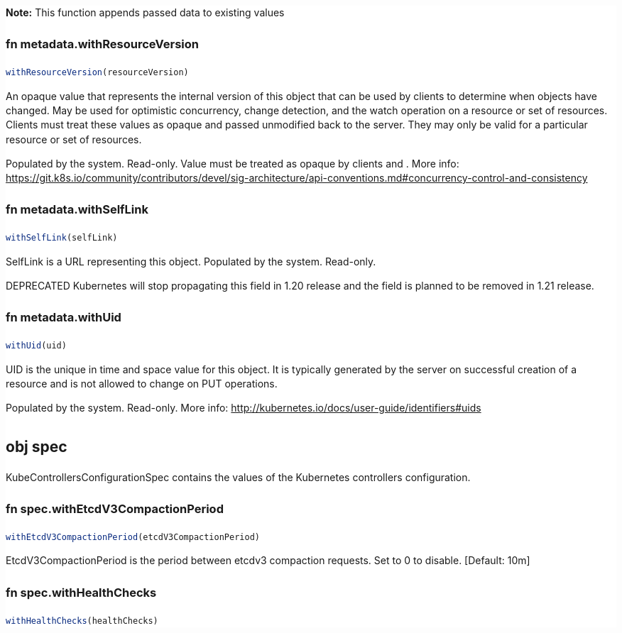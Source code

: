 **Note:** This function appends passed data to existing values

### fn metadata.withResourceVersion

```ts
withResourceVersion(resourceVersion)
```

An opaque value that represents the internal version of this object that can be used by clients to determine when objects have changed. May be used for optimistic concurrency, change detection, and the watch operation on a resource or set of resources. Clients must treat these values as opaque and passed unmodified back to the server. They may only be valid for a particular resource or set of resources.

Populated by the system. Read-only. Value must be treated as opaque by clients and . More info: https://git.k8s.io/community/contributors/devel/sig-architecture/api-conventions.md#concurrency-control-and-consistency

### fn metadata.withSelfLink

```ts
withSelfLink(selfLink)
```

SelfLink is a URL representing this object. Populated by the system. Read-only.

DEPRECATED Kubernetes will stop propagating this field in 1.20 release and the field is planned to be removed in 1.21 release.

### fn metadata.withUid

```ts
withUid(uid)
```

UID is the unique in time and space value for this object. It is typically generated by the server on successful creation of a resource and is not allowed to change on PUT operations.

Populated by the system. Read-only. More info: http://kubernetes.io/docs/user-guide/identifiers#uids

## obj spec

KubeControllersConfigurationSpec contains the values of the Kubernetes controllers configuration.

### fn spec.withEtcdV3CompactionPeriod

```ts
withEtcdV3CompactionPeriod(etcdV3CompactionPeriod)
```

EtcdV3CompactionPeriod is the period between etcdv3 compaction requests. Set to 0 to disable. [Default: 10m]

### fn spec.withHealthChecks

```ts
withHealthChecks(healthChecks)
```
